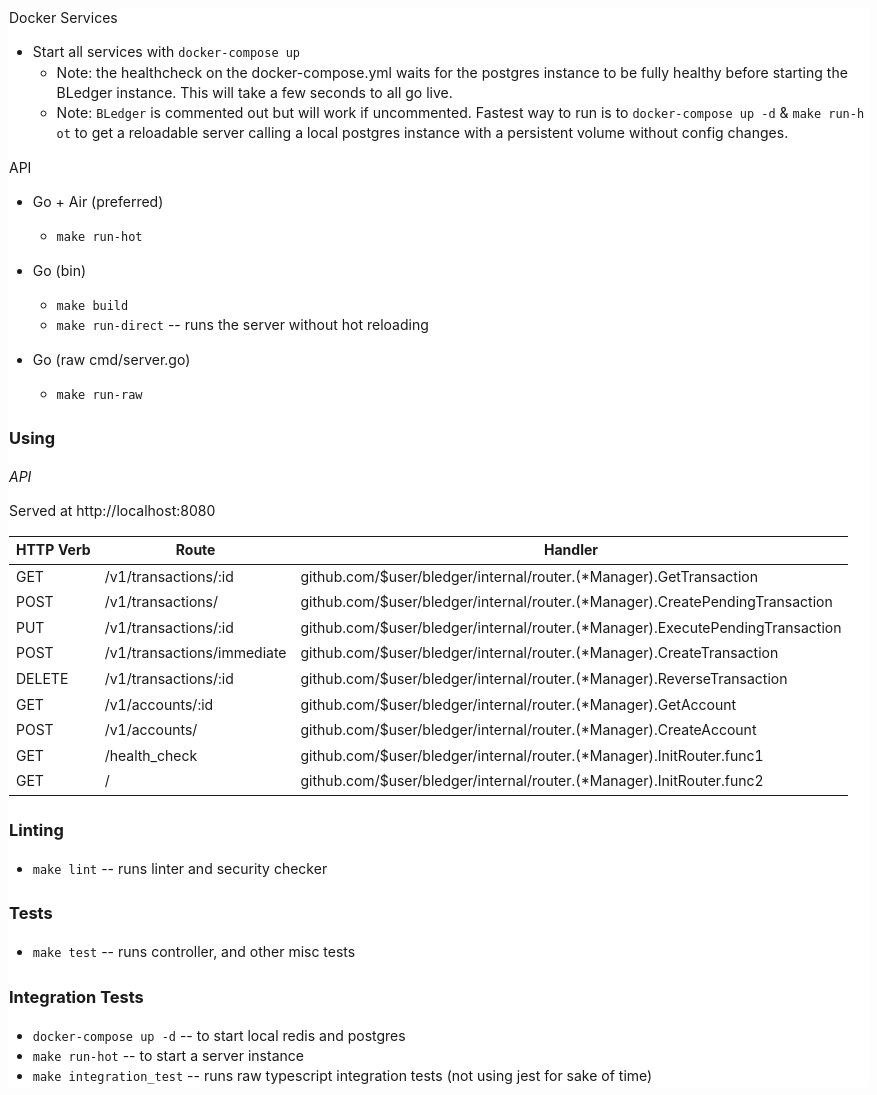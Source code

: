 Docker Services
- Start all services with `docker-compose up` 
  - Note: the healthcheck on the docker-compose.yml waits for the postgres instance to be fully healthy before starting the BLedger instance. This will take a few seconds to all go live.
  - Note: `BLedger` is commented out but will work if uncommented. Fastest way to run is to `docker-compose up -d` & `make run-hot` to get a reloadable server calling a local postgres instance with a persistent volume without config changes.

API
- Go + Air (preferred)
  - `make run-hot`

- Go (bin)
  - `make build`
  - `make run-direct` -- runs the server without hot reloading

- Go (raw cmd/server.go)
  - `make run-raw`

### Using

*API*

Served at http://localhost:8080 

| HTTP Verb | Route                      | Handler                                                             |
|-----------|----------------------------|---------------------------------------------------------------------|
| GET       | /v1/transactions/:id       | github.com/$user/bledger/internal/router.(*Manager).GetTransaction         |
| POST      | /v1/transactions/          | github.com/$user/bledger/internal/router.(*Manager).CreatePendingTransaction |
| PUT       | /v1/transactions/:id       | github.com/$user/bledger/internal/router.(*Manager).ExecutePendingTransaction |
| POST      | /v1/transactions/immediate | github.com/$user/bledger/internal/router.(*Manager).CreateTransaction        |
| DELETE    | /v1/transactions/:id       | github.com/$user/bledger/internal/router.(*Manager).ReverseTransaction      |
| GET       | /v1/accounts/:id           | github.com/$user/bledger/internal/router.(*Manager).GetAccount              |
| POST      | /v1/accounts/              | github.com/$user/bledger/internal/router.(*Manager).CreateAccount            |
| GET       | /health_check              | github.com/$user/bledger/internal/router.(*Manager).InitRouter.func1           |
| GET       | /                          | github.com/$user/bledger/internal/router.(*Manager).InitRouter.func2           |

### Linting
- `make lint` -- runs linter and security checker

### Tests
- `make test` -- runs controller, and other misc tests

### Integration Tests
- `docker-compose up -d` -- to start local redis and postgres
- `make run-hot` -- to start a server instance
- `make integration_test` -- runs raw typescript integration tests (not using jest for sake of time)
